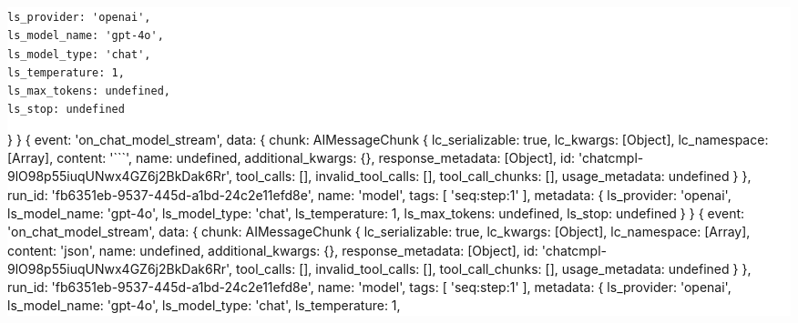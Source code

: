     ls_provider: 'openai',
    ls_model_name: 'gpt-4o',
    ls_model_type: 'chat',
    ls_temperature: 1,
    ls_max_tokens: undefined,
    ls_stop: undefined
  }
}
{
  event: 'on_chat_model_stream',
  data: {
    chunk: AIMessageChunk {
      lc_serializable: true,
      lc_kwargs: [Object],
      lc_namespace: [Array],
      content: '```',
      name: undefined,
      additional_kwargs: {},
      response_metadata: [Object],
      id: 'chatcmpl-9lO98p55iuqUNwx4GZ6j2BkDak6Rr',
      tool_calls: [],
      invalid_tool_calls: [],
      tool_call_chunks: [],
      usage_metadata: undefined
    }
  },
  run_id: 'fb6351eb-9537-445d-a1bd-24c2e11efd8e',
  name: 'model',
  tags: [ 'seq:step:1' ],
  metadata: {
    ls_provider: 'openai',
    ls_model_name: 'gpt-4o',
    ls_model_type: 'chat',
    ls_temperature: 1,
    ls_max_tokens: undefined,
    ls_stop: undefined
  }
}
{
  event: 'on_chat_model_stream',
  data: {
    chunk: AIMessageChunk {
      lc_serializable: true,
      lc_kwargs: [Object],
      lc_namespace: [Array],
      content: 'json',
      name: undefined,
      additional_kwargs: {},
      response_metadata: [Object],
      id: 'chatcmpl-9lO98p55iuqUNwx4GZ6j2BkDak6Rr',
      tool_calls: [],
      invalid_tool_calls: [],
      tool_call_chunks: [],
      usage_metadata: undefined
    }
  },
  run_id: 'fb6351eb-9537-445d-a1bd-24c2e11efd8e',
  name: 'model',
  tags: [ 'seq:step:1' ],
  metadata: {
    ls_provider: 'openai',
    ls_model_name: 'gpt-4o',
    ls_model_type: 'chat',
    ls_temperature: 1,